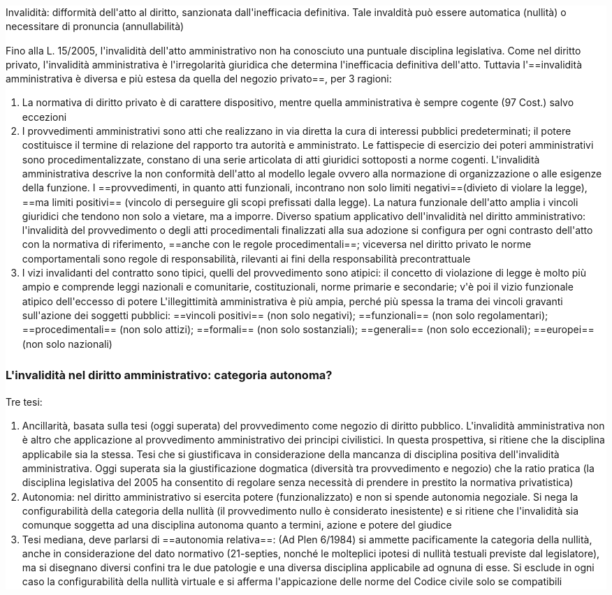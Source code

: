Invalidità: difformità dell'atto al diritto, sanzionata dall'inefficacia definitiva. Tale invaldità può essere automatica (nullità) o necessitare di pronuncia (annullabilità)

Fino alla L. 15/2005, l'invalidità dell'atto amministrativo non ha conosciuto una puntuale disciplina legislativa.
Come nel diritto privato, l'invalidità amministrativa è l'irregolarità giuridica che determina l'inefficacia definitiva dell'atto. 
Tuttavia l'==invalidità amministrativa è diversa e più estesa da quella del negozio privato==, per 3 ragioni:
1. La normativa di diritto privato è di carattere dispositivo, mentre quella amministrativa è sempre cogente (97 Cost.) salvo eccezioni
2. I provvedimenti amministrativi sono atti che realizzano in via diretta la cura di interessi pubblici predeterminati; il potere costituisce il termine di relazione del rapporto tra autorità e amministrato. Le fattispecie di esercizio dei poteri amministrativi sono procedimentalizzate, constano di una serie articolata di atti giuridici sottoposti a norme cogenti. L'invalidità amministrativa descrive la non conformità dell'atto al modello legale ovvero alla normazione di organizzazione o alle esigenze della funzione. I ==provvedimenti, in quanto atti funzionali, incontrano non solo limiti negativi==(divieto di violare la legge), ==ma limiti positivi== (vincolo di perseguire gli scopi prefissati dalla legge). La natura funzionale dell'atto amplia i vincoli giuridici che tendono non solo a vietare, ma a imporre. Diverso spatium applicativo dell'invalidità nel diritto amministrativo: l'invalidità del provvedimento o degli atti procedimentali finalizzati alla sua adozione si configura per ogni contrasto dell'atto con la normativa di riferimento, ==anche con le regole procedimentali==; viceversa nel diritto privato le norme comportamentali sono regole di responsabilità, rilevanti ai fini della responsabilità precontrattuale
3. I vizi invalidanti del contratto sono tipici, quelli del provvedimento sono atipici: il concetto di violazione di legge è molto più ampio e comprende leggi nazionali e comunitarie, costituzionali, norme primarie e secondarie; v'è poi il vizio funzionale atipico dell'eccesso di potere
L'illegittimità amministrativa è più ampia, perché più spessa la trama dei vincoli gravanti sull'azione dei soggetti pubblici: ==vincoli positivi== (non solo negativi); ==funzionali== (non solo regolamentari); ==procedimentali== (non solo attizi); ==formali== (non solo sostanziali); ==generali== (non solo eccezionali); ==europei== (non solo nazionali)

### L'invalidità nel diritto amministrativo: categoria autonoma?
Tre tesi:
1. Ancillarità, basata sulla tesi (oggi superata) del  provvedimento come negozio di diritto pubblico. L'invalidità amministrativa non è altro che applicazione al provvedimento amministrativo dei principi civilistici. In questa prospettiva, si ritiene che la disciplina applicabile sia la stessa. Tesi che si giustificava in considerazione della mancanza di disciplina positiva dell'invalidità amministrativa. Oggi superata sia la giustificazione dogmatica (diversità tra provvedimento e negozio) che la ratio pratica (la disciplina legislativa del 2005 ha consentito di regolare senza necessità di prendere in prestito la normativa privatistica)
2. Autonomia: nel diritto amministrativo si esercita potere (funzionalizzato) e non si spende autonomia negoziale. Si nega la configurabilità della categoria della nullità (il provvedimento nullo è considerato inesistente) e si ritiene che l'invalidità sia comunque soggetta ad una disciplina autonoma quanto a termini, azione e potere del giudice
3. Tesi mediana, deve parlarsi di ==autonomia relativa==: (Ad Plen 6/1984) si ammette pacificamente la categoria della nullità, anche in considerazione del dato normativo (21-septies, nonché le molteplici ipotesi di nullità testuali previste dal legislatore), ma si disegnano diversi confini tra le due patologie e una diversa disciplina applicabile ad ognuna di esse. Si esclude in ogni caso la configurabilità della nullità virtuale e si afferma l'appicazione delle norme del Codice civile solo se compatibili
